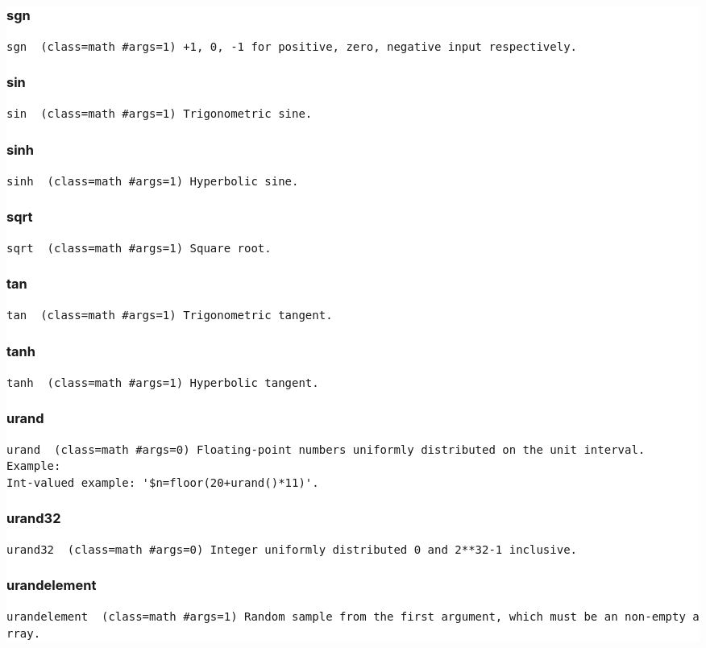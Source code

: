 ### sgn
<pre class="pre-non-highlight-non-pair">
sgn  (class=math #args=1) +1, 0, -1 for positive, zero, negative input respectively.
</pre>


### sin
<pre class="pre-non-highlight-non-pair">
sin  (class=math #args=1) Trigonometric sine.
</pre>


### sinh
<pre class="pre-non-highlight-non-pair">
sinh  (class=math #args=1) Hyperbolic sine.
</pre>


### sqrt
<pre class="pre-non-highlight-non-pair">
sqrt  (class=math #args=1) Square root.
</pre>


### tan
<pre class="pre-non-highlight-non-pair">
tan  (class=math #args=1) Trigonometric tangent.
</pre>


### tanh
<pre class="pre-non-highlight-non-pair">
tanh  (class=math #args=1) Hyperbolic tangent.
</pre>


### urand
<pre class="pre-non-highlight-non-pair">
urand  (class=math #args=0) Floating-point numbers uniformly distributed on the unit interval.
Example:
Int-valued example: '$n=floor(20+urand()*11)'.
</pre>


### urand32
<pre class="pre-non-highlight-non-pair">
urand32  (class=math #args=0) Integer uniformly distributed 0 and 2**32-1 inclusive.
</pre>


### urandelement
<pre class="pre-non-highlight-non-pair">
urandelement  (class=math #args=1) Random sample from the first argument, which must be an non-empty array.
</pre>
